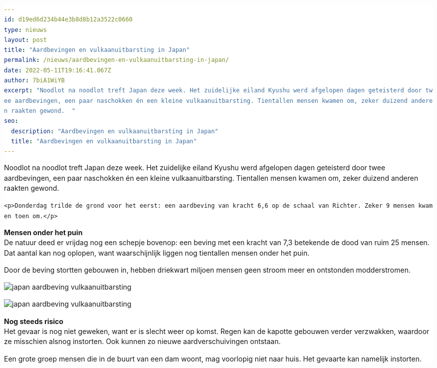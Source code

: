 ```yaml
---
id: d19ed6d234b44e3b8d8b12a3522c0660
type: nieuws
layout: post
title: "Aardbevingen en vulkaanuitbarsting in Japan"
permalink: /nieuws/aardbevingen-en-vulkaanuitbarsting-in-japan/
date: 2022-05-11T19:16:41.067Z
author: 7biA1WiYB
excerpt: "Noodlot na noodlot treft Japan deze week. Het zuidelijke eiland Kyushu werd afgelopen dagen geteisterd door twee aardbevingen, een paar naschokken én een kleine vulkaanuitbarsting. Tientallen mensen kwamen om, zeker duizend anderen raakten gewond.  "
seo:
  description: "Aardbevingen en vulkaanuitbarsting in Japan"
  title: "Aardbevingen en vulkaanuitbarsting in Japan"
---
```

Noodlot na noodlot treft Japan deze week. Het zuidelijke eiland Kyushu werd afgelopen dagen geteisterd door twee aardbevingen, een paar naschokken én een kleine vulkaanuitbarsting. Tientallen mensen kwamen om, zeker duizend anderen raakten gewond.  

    <p>Donderdag trilde de grond voor het eerst: een aardbeving van kracht 6,6 op de schaal van Richter. Zeker 9 mensen kwamen toen om.</p>
<p><strong>Mensen onder het puin</strong><br>De natuur deed er vrijdag nog een schepje bovenop: een beving met een kracht van 7,3 betekende de dood van ruim 25 mensen. Dat aantal kan nog oplopen, want waarschijnlijk liggen nog tientallen mensen onder het puin.</p>
<p>Door de beving stortten gebouwen in, hebben driekwart miljoen mensen geen stroom meer en ontstonden modderstromen.</p>
<p><div class="media media-element-container media-default"><div id="file-17832" class="file file-image file-image-jpeg">

        
  
  <div class="content">
    <img alt="japan aardbeving vulkaanuitbarsting" title="Foto: AFP" height="566" width="850" class="media-element file-default" src="https://original.sevendays.nl/sites/default/files/japan%207.jpg">  </div>

  
</div>
</div>
<p><div class="media media-element-container media-default"><div id="file-17826" class="file file-image file-image-jpeg">

        
  
  <div class="content">
    <img alt="japan aardbeving vulkaanuitbarsting" title="Foto: AFP" height="591" width="850" class="media-element file-default" src="https://original.sevendays.nl/sites/default/files/japan%202.jpg">  </div>

  
</div>
</div>
<p><strong>Nog steeds risico</strong><br>Het gevaar is nog niet geweken, want er is slecht weer op komst. Regen kan de kapotte gebouwen verder verzwakken, waardoor ze misschien alsnog instorten. Ook kunnen zo nieuwe aardverschuivingen ontstaan.</p>
<p>Een grote groep mensen die in de buurt van een dam woont, mag voorlopig niet naar huis. Het gevaarte kan namelijk instorten.</p>
<p><div class="media media-element-container media-default"><div id="file-17827" class="file file-image file-image-jpeg">

